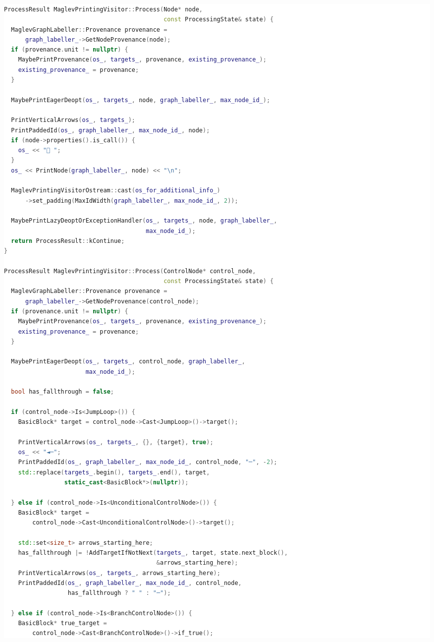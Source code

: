 ```cpp
ProcessResult MaglevPrintingVisitor::Process(Node* node,
                                             const ProcessingState& state) {
  MaglevGraphLabeller::Provenance provenance =
      graph_labeller_->GetNodeProvenance(node);
  if (provenance.unit != nullptr) {
    MaybePrintProvenance(os_, targets_, provenance, existing_provenance_);
    existing_provenance_ = provenance;
  }

  MaybePrintEagerDeopt(os_, targets_, node, graph_labeller_, max_node_id_);

  PrintVerticalArrows(os_, targets_);
  PrintPaddedId(os_, graph_labeller_, max_node_id_, node);
  if (node->properties().is_call()) {
    os_ << "🐢 ";
  }
  os_ << PrintNode(graph_labeller_, node) << "\n";

  MaglevPrintingVisitorOstream::cast(os_for_additional_info_)
      ->set_padding(MaxIdWidth(graph_labeller_, max_node_id_, 2));

  MaybePrintLazyDeoptOrExceptionHandler(os_, targets_, node, graph_labeller_,
                                        max_node_id_);
  return ProcessResult::kContinue;
}

ProcessResult MaglevPrintingVisitor::Process(ControlNode* control_node,
                                             const ProcessingState& state) {
  MaglevGraphLabeller::Provenance provenance =
      graph_labeller_->GetNodeProvenance(control_node);
  if (provenance.unit != nullptr) {
    MaybePrintProvenance(os_, targets_, provenance, existing_provenance_);
    existing_provenance_ = provenance;
  }

  MaybePrintEagerDeopt(os_, targets_, control_node, graph_labeller_,
                       max_node_id_);

  bool has_fallthrough = false;

  if (control_node->Is<JumpLoop>()) {
    BasicBlock* target = control_node->Cast<JumpLoop>()->target();

    PrintVerticalArrows(os_, targets_, {}, {target}, true);
    os_ << "◄─";
    PrintPaddedId(os_, graph_labeller_, max_node_id_, control_node, "─", -2);
    std::replace(targets_.begin(), targets_.end(), target,
                 static_cast<BasicBlock*>(nullptr));

  } else if (control_node->Is<UnconditionalControlNode>()) {
    BasicBlock* target =
        control_node->Cast<UnconditionalControlNode>()->target();

    std::set<size_t> arrows_starting_here;
    has_fallthrough |= !AddTargetIfNotNext(targets_, target, state.next_block(),
                                           &arrows_starting_here);
    PrintVerticalArrows(os_, targets_, arrows_starting_here);
    PrintPaddedId(os_, graph_labeller_, max_node_id_, control_node,
                  has_fallthrough ? " " : "─");

  } else if (control_node->Is<BranchControlNode>()) {
    BasicBlock* true_target =
        control_node->Cast<BranchControlNode>()->if_true();
```